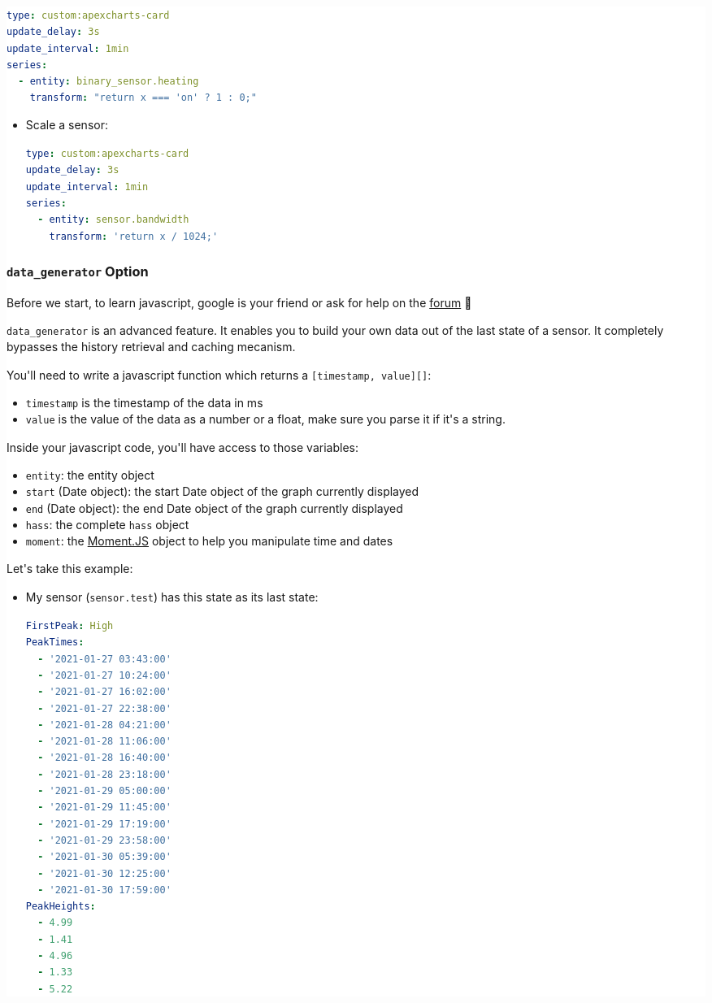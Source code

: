   ```yaml
  type: custom:apexcharts-card
  update_delay: 3s
  update_interval: 1min
  series:
    - entity: binary_sensor.heating
      transform: "return x === 'on' ? 1 : 0;"
  ```

- Scale a sensor:
  ```yaml
  type: custom:apexcharts-card
  update_delay: 3s
  update_interval: 1min
  series:
    - entity: sensor.bandwidth
      transform: 'return x / 1024;'
  ```

### `data_generator` Option

Before we start, to learn javascript, google is your friend or ask for help on the [forum](https://community.home-assistant.io/t/apexcharts-card-a-highly-customizable-graph-card/272877) :slightly_smiling_face:

`data_generator` is an advanced feature. It enables you to build your own data out of the last state of a sensor. It completely bypasses the history retrieval and caching mecanism.

You'll need to write a javascript function which returns a `[timestamp, value][]`:

- `timestamp` is the timestamp of the data in ms
- `value` is the value of the data as a number or a float, make sure you parse it if it's a string.

Inside your javascript code, you'll have access to those variables:

- `entity`: the entity object
- `start` (Date object): the start Date object of the graph currently displayed
- `end` (Date object): the end Date object of the graph currently displayed
- `hass`: the complete `hass` object
- `moment`: the [Moment.JS](https://momentjs.com/) object to help you manipulate time and dates

Let's take this example:

- My sensor (`sensor.test`) has this state as its last state:
  ```yaml
  FirstPeak: High
  PeakTimes:
    - '2021-01-27 03:43:00'
    - '2021-01-27 10:24:00'
    - '2021-01-27 16:02:00'
    - '2021-01-27 22:38:00'
    - '2021-01-28 04:21:00'
    - '2021-01-28 11:06:00'
    - '2021-01-28 16:40:00'
    - '2021-01-28 23:18:00'
    - '2021-01-29 05:00:00'
    - '2021-01-29 11:45:00'
    - '2021-01-29 17:19:00'
    - '2021-01-29 23:58:00'
    - '2021-01-30 05:39:00'
    - '2021-01-30 12:25:00'
    - '2021-01-30 17:59:00'
  PeakHeights:
    - 4.99
    - 1.41
    - 4.96
    - 1.33
    - 5.22
  ```